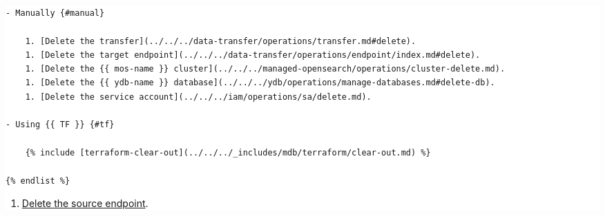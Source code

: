     - Manually {#manual}

        1. [Delete the transfer](../../../data-transfer/operations/transfer.md#delete).
        1. [Delete the target endpoint](../../../data-transfer/operations/endpoint/index.md#delete).
        1. [Delete the {{ mos-name }} cluster](../../../managed-opensearch/operations/cluster-delete.md).
        1. [Delete the {{ ydb-name }} database](../../../ydb/operations/manage-databases.md#delete-db).
        1. [Delete the service account](../../../iam/operations/sa/delete.md).

    - Using {{ TF }} {#tf}

        {% include [terraform-clear-out](../../../_includes/mdb/terraform/clear-out.md) %}

    {% endlist %}

1. [Delete the source endpoint](../../../data-transfer/operations/endpoint/index.md#delete).
